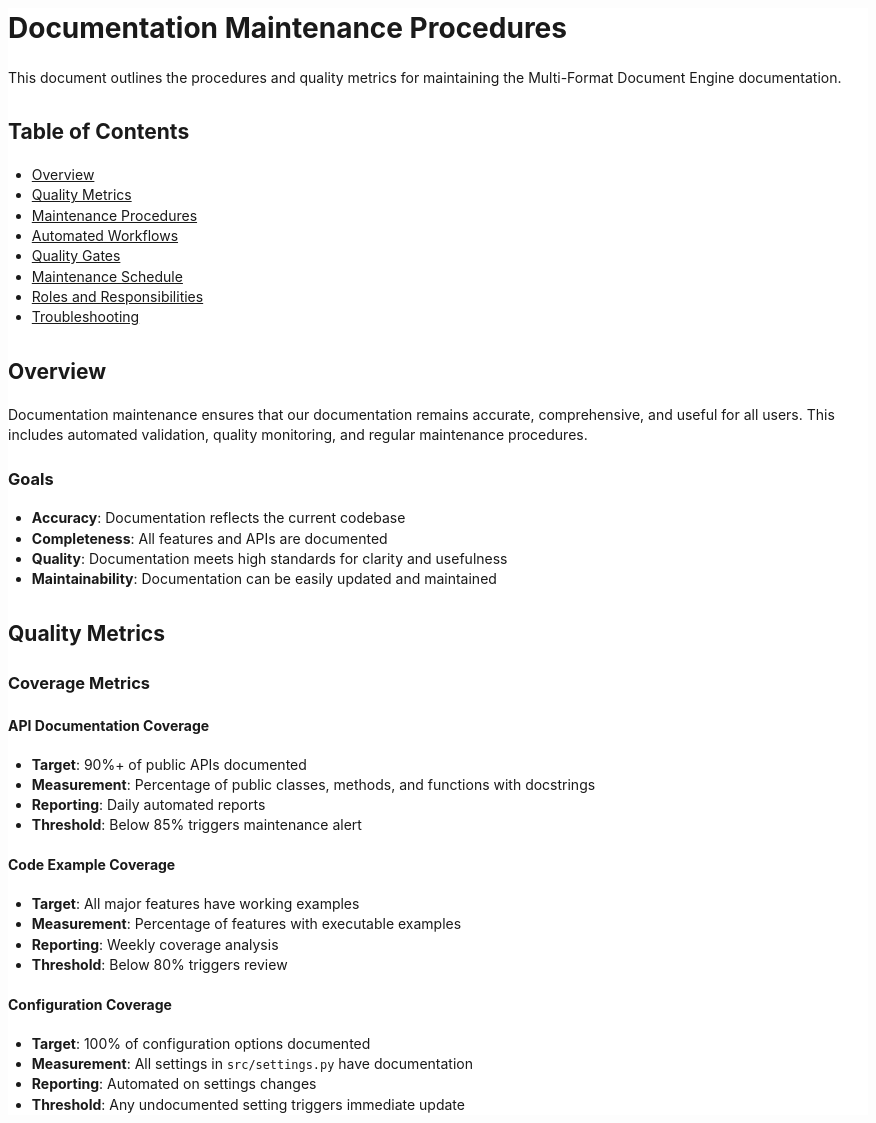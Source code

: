 # Documentation Maintenance Procedures

This document outlines the procedures and quality metrics for maintaining the Multi-Format Document Engine documentation.

## Table of Contents

- [Overview](#overview)
- [Quality Metrics](#quality-metrics)
- [Maintenance Procedures](#maintenance-procedures)
- [Automated Workflows](#automated-workflows)
- [Quality Gates](#quality-gates)
- [Maintenance Schedule](#maintenance-schedule)
- [Roles and Responsibilities](#roles-and-responsibilities)
- [Troubleshooting](#troubleshooting)

## Overview

Documentation maintenance ensures that our documentation remains accurate, comprehensive, and useful for all users. This includes automated validation, quality monitoring, and regular maintenance procedures.

### Goals

- **Accuracy**: Documentation reflects the current codebase
- **Completeness**: All features and APIs are documented
- **Quality**: Documentation meets high standards for clarity and usefulness
- **Maintainability**: Documentation can be easily updated and maintained

## Quality Metrics

### Coverage Metrics

#### API Documentation Coverage

- **Target**: 90%+ of public APIs documented
- **Measurement**: Percentage of public classes, methods, and functions with docstrings
- **Reporting**: Daily automated reports
- **Threshold**: Below 85% triggers maintenance alert

#### Code Example Coverage

- **Target**: All major features have working examples
- **Measurement**: Percentage of features with executable examples
- **Reporting**: Weekly coverage analysis
- **Threshold**: Below 80% triggers review

#### Configuration Coverage

- **Target**: 100% of configuration options documented
- **Measurement**: All settings in `src/settings.py` have documentation
- **Reporting**: Automated on settings changes
- **Threshold**: Any undocumented setting triggers immediate update
